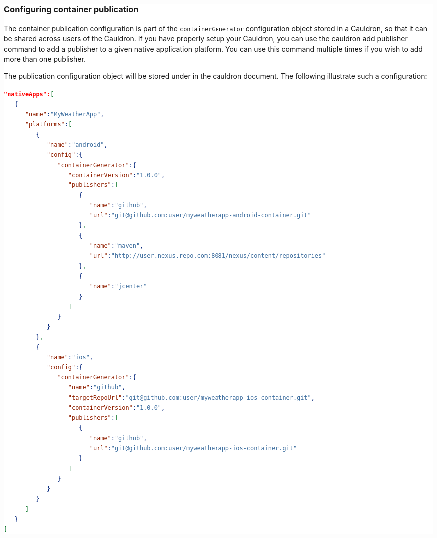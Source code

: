### Configuring container publication

The container publication configuration is part of the `containerGenerator` configuration object stored in a Cauldron, so that it can be shared across users of the Cauldron. If you have properly setup your Cauldron, you can use the [cauldron add publisher] command to add a publisher to a given native application platform. You can use this command multiple times if you wish to add more than one publisher.

The publication configuration object will be stored under in the cauldron document. The following illustrate such a configuration:

```json
"nativeApps":[
   {
      "name":"MyWeatherApp",
      "platforms":[
         {
            "name":"android",
            "config":{
               "containerGenerator":{
                  "containerVersion":"1.0.0",
                  "publishers":[
                     {
                        "name":"github",
                        "url":"git@github.com:user/myweatherapp-android-container.git"
                     },
                     {
                        "name":"maven",
                        "url":"http://user.nexus.repo.com:8081/nexus/content/repositories"
                     },
                     {
                        "name":"jcenter"
                     }
                  ]
               }
            }
         },
         {
            "name":"ios",
            "config":{
               "containerGenerator":{
                  "name":"github",
                  "targetRepoUrl":"git@github.com:user/myweatherapp-ios-container.git",
                  "containerVersion":"1.0.0",
                  "publishers":[
                     {
                        "name":"github",
                        "url":"git@github.com:user/myweatherapp-ios-container.git"
                     }
                  ]
               }
            }
         }
      ]
   }
]
```


[create-container]: ../cli/create-container.md
[publish-container]: ../cli/publish-container.md
[cauldron regen-container]: ../cli/cauldron/regen-container.md
[cauldron add publisher]: ../cli/cauldron/add-publisher.md